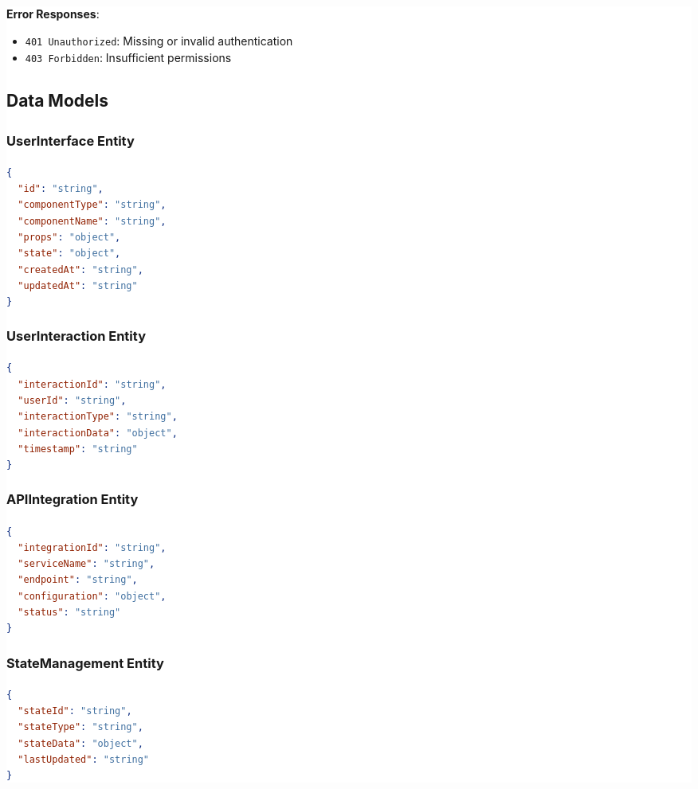 ```json
```

**Error Responses**:
- `401 Unauthorized`: Missing or invalid authentication
- `403 Forbidden`: Insufficient permissions

## Data Models

### UserInterface Entity
```json
{
  "id": "string",
  "componentType": "string",
  "componentName": "string",
  "props": "object",
  "state": "object",
  "createdAt": "string",
  "updatedAt": "string"
}
```

### UserInteraction Entity
```json
{
  "interactionId": "string",
  "userId": "string",
  "interactionType": "string",
  "interactionData": "object",
  "timestamp": "string"
}
```

### APIIntegration Entity
```json
{
  "integrationId": "string",
  "serviceName": "string",
  "endpoint": "string",
  "configuration": "object",
  "status": "string"
}
```

### StateManagement Entity
```json
{
  "stateId": "string",
  "stateType": "string",
  "stateData": "object",
  "lastUpdated": "string"
}
```
